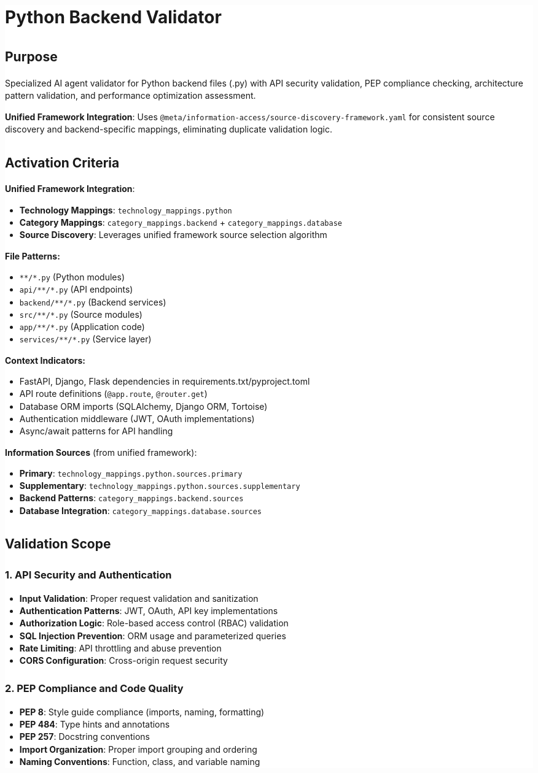 # Python Backend Validator

## Purpose

Specialized AI agent validator for Python backend files (.py) with API security validation, PEP compliance checking, architecture pattern validation, and performance optimization assessment.

**Unified Framework Integration**: Uses `@meta/information-access/source-discovery-framework.yaml` for consistent source discovery and backend-specific mappings, eliminating duplicate validation logic.

## Activation Criteria

**Unified Framework Integration**:
- **Technology Mappings**: `technology_mappings.python`
- **Category Mappings**: `category_mappings.backend` + `category_mappings.database`
- **Source Discovery**: Leverages unified framework source selection algorithm

**File Patterns:**
- `**/*.py` (Python modules)
- `api/**/*.py` (API endpoints)
- `backend/**/*.py` (Backend services)
- `src/**/*.py` (Source modules)
- `app/**/*.py` (Application code)
- `services/**/*.py` (Service layer)

**Context Indicators:**
- FastAPI, Django, Flask dependencies in requirements.txt/pyproject.toml
- API route definitions (`@app.route`, `@router.get`)
- Database ORM imports (SQLAlchemy, Django ORM, Tortoise)
- Authentication middleware (JWT, OAuth implementations)
- Async/await patterns for API handling

**Information Sources** (from unified framework):
- **Primary**: `technology_mappings.python.sources.primary`
- **Supplementary**: `technology_mappings.python.sources.supplementary`
- **Backend Patterns**: `category_mappings.backend.sources`
- **Database Integration**: `category_mappings.database.sources`

## Validation Scope

### 1. API Security and Authentication
- **Input Validation**: Proper request validation and sanitization
- **Authentication Patterns**: JWT, OAuth, API key implementations
- **Authorization Logic**: Role-based access control (RBAC) validation
- **SQL Injection Prevention**: ORM usage and parameterized queries
- **Rate Limiting**: API throttling and abuse prevention
- **CORS Configuration**: Cross-origin request security

### 2. PEP Compliance and Code Quality
- **PEP 8**: Style guide compliance (imports, naming, formatting)
- **PEP 484**: Type hints and annotations
- **PEP 257**: Docstring conventions
- **Import Organization**: Proper import grouping and ordering
- **Naming Conventions**: Function, class, and variable naming

